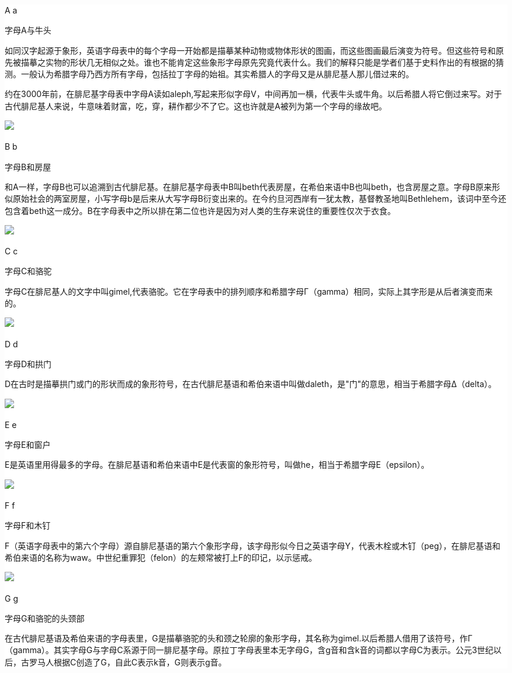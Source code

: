 A a

字母A与牛头

如同汉字起源于象形，英语字母表中的每个字母一开始都是描摹某种动物或物体形状的图画，而这些图画最后演变为符号。但这些符号和原先被描摹之实物的形状几无相似之处。谁也不能肯定这些象形字母原先究竟代表什么。我们的解释只能是学者们基于史料作出的有根据的猜测。一般认为希腊字母乃西方所有字母，包括拉丁字母的始祖。其实希腊人的字母又是从腓尼基人那儿借过来的。

约在3000年前，在腓尼基字母表中字母A读如aleph,写起来形似字母V，中间再加一横，代表牛头或牛角。以后希腊人将它倒过来写。对于古代腓尼基人来说，牛意味着财富，吃，穿，耕作都少不了它。这也许就是A被列为第一个字母的缘故吧。

![](../.gitbook/assets/b.png)

B b

字母B和房屋

和A一样，字母B也可以追溯到古代腓尼基。在腓尼基字母表中B叫beth代表房屋，在希伯来语中B也叫beth，也含房屋之意。字母B原来形似原始社会的两室房屋，小写字母b是后来从大写字母B衍变出来的。在今约旦河西岸有一犹太教，基督教圣地叫Bethlehem，该词中至今还包含着beth这一成分。B在字母表中之所以排在第二位也许是因为对人类的生存来说住的重要性仅次于衣食。

![](../.gitbook/assets/c.png)

C c

字母C和骆驼

字母C在腓尼基人的文字中叫gimel,代表骆驼。它在字母表中的排列顺序和希腊字母Γ（gamma）相同，实际上其字形是从后者演变而来的。

![](../.gitbook/assets/d.png)

D d

字母D和拱门

D在古时是描摹拱门或门的形状而成的象形符号，在古代腓尼基语和希伯来语中叫做daleth，是"门"的意思，相当于希腊字母Δ（delta）。

![](../.gitbook/assets/e.png)

E e

字母E和窗户

E是英语里用得最多的字母。在腓尼基语和希伯来语中E是代表窗的象形符号，叫做he，相当于希腊字母E（epsilon）。

![](../.gitbook/assets/f.png)

F f

字母F和木钉

F（英语字母表中的第六个字母）源自腓尼基语的第六个象形字母，该字母形似今日之英语字母Y，代表木栓或木钉（peg），在腓尼基语和希伯来语的名称为waw。中世纪重罪犯（felon）的左颊常被打上F的印记，以示惩戒。

![](../.gitbook/assets/g.png)

G g

字母G和骆驼的头颈部

在古代腓尼基语及希伯来语的字母表里，G是描摹骆驼的头和颈之轮廓的象形字母，其名称为gimel.以后希腊人借用了该符号，作Γ（gamma）。其实字母G与字母C系源于同一腓尼基字母。原拉丁字母表里本无字母G，含g音和含k音的词都以字母C为表示。公元3世纪以后，古罗马人根据C创造了G，自此C表示k音，G则表示g音。
